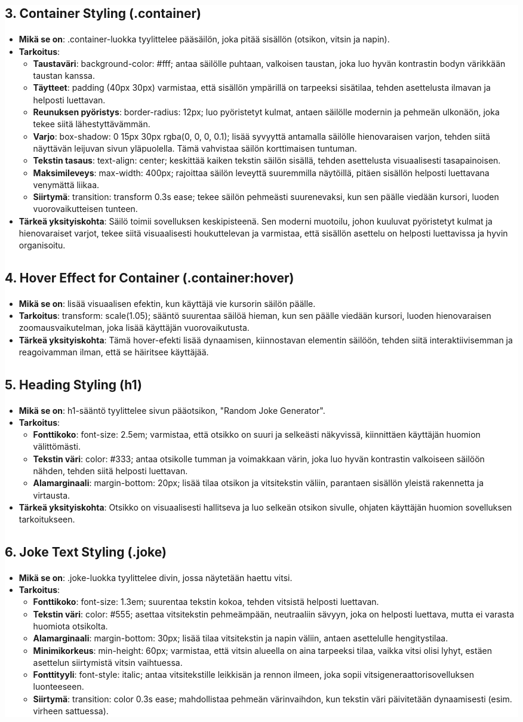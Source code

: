 ## 3. Container Styling (.container)

- **Mikä se on**: .container-luokka tyylittelee pääsäilön, joka pitää sisällön (otsikon, vitsin ja napin).
- **Tarkoitus**:
  - **Taustaväri**: background-color: #fff; antaa säilölle puhtaan, valkoisen taustan, joka luo hyvän kontrastin bodyn värikkään taustan kanssa.
  - **Täytteet**: padding (40px 30px) varmistaa, että sisällön ympärillä on tarpeeksi sisätilaa, tehden asettelusta ilmavan ja helposti luettavan.
  - **Reunuksen pyöristys**: border-radius: 12px; luo pyöristetyt kulmat, antaen säilölle modernin ja pehmeän ulkonäön, joka tekee siitä lähestyttävämmän.
  - **Varjo**: box-shadow: 0 15px 30px rgba(0, 0, 0, 0.1); lisää syvyyttä antamalla säilölle hienovaraisen varjon, tehden siitä näyttävän leijuvan sivun yläpuolella. Tämä vahvistaa säilön korttimaisen tuntuman.
  - **Tekstin tasaus**: text-align: center; keskittää kaiken tekstin säilön sisällä, tehden asettelusta visuaalisesti tasapainoisen.
  - **Maksimileveys**: max-width: 400px; rajoittaa säilön leveyttä suuremmilla näytöillä, pitäen sisällön helposti luettavana venymättä liikaa.
  - **Siirtymä**: transition: transform 0.3s ease; tekee säilön pehmeästi suurenevaksi, kun sen päälle viedään kursori, luoden vuorovaikutteisen tunteen.
- **Tärkeä yksityiskohta**: Säilö toimii sovelluksen keskipisteenä. Sen moderni muotoilu, johon kuuluvat pyöristetyt kulmat ja hienovaraiset varjot, tekee siitä visuaalisesti houkuttelevan ja varmistaa, että sisällön asettelu on helposti luettavissa ja hyvin organisoitu.

## 4. Hover Effect for Container (.container:hover)

- **Mikä se on**: lisää visuaalisen efektin, kun käyttäjä vie kursorin säilön päälle.
- **Tarkoitus**: transform: scale(1.05); sääntö suurentaa säilöä hieman, kun sen päälle viedään kursori, luoden hienovaraisen zoomausvaikutelman, joka lisää käyttäjän vuorovaikutusta.
- **Tärkeä yksityiskohta**: Tämä hover-efekti lisää dynaamisen, kiinnostavan elementin säilöön, tehden siitä interaktiivisemman ja reagoivamman ilman, että se häiritsee käyttäjää.

## 5. Heading Styling (h1)

- **Mikä se on**: h1-sääntö tyylittelee sivun pääotsikon, "Random Joke Generator".
- **Tarkoitus**:
  - **Fonttikoko**: font-size: 2.5em; varmistaa, että otsikko on suuri ja selkeästi näkyvissä, kiinnittäen käyttäjän huomion välittömästi.
  - **Tekstin väri**: color: #333; antaa otsikolle tumman ja voimakkaan värin, joka luo hyvän kontrastin valkoiseen säilöön nähden, tehden siitä helposti luettavan.
  - **Alamarginaali**: margin-bottom: 20px; lisää tilaa otsikon ja vitsitekstin väliin, parantaen sisällön yleistä rakennetta ja virtausta.
- **Tärkeä yksityiskohta**: Otsikko on visuaalisesti hallitseva ja luo selkeän otsikon sivulle, ohjaten käyttäjän huomion sovelluksen tarkoitukseen.

## 6. Joke Text Styling (.joke)

- **Mikä se on**: .joke-luokka tyylittelee divin, jossa näytetään haettu vitsi.
- **Tarkoitus**:
  - **Fonttikoko**: font-size: 1.3em; suurentaa tekstin kokoa, tehden vitsistä helposti luettavan.
  - **Tekstin väri**: color: #555; asettaa vitsitekstin pehmeämpään, neutraaliin sävyyn, joka on helposti luettava, mutta ei varasta huomiota otsikolta.
  - **Alamarginaali**: margin-bottom: 30px; lisää tilaa vitsitekstin ja napin väliin, antaen asettelulle hengitystilaa.
  - **Minimikorkeus**: min-height: 60px; varmistaa, että vitsin alueella on aina tarpeeksi tilaa, vaikka vitsi olisi lyhyt, estäen asettelun siirtymistä vitsin vaihtuessa.
  - **Fonttityyli**: font-style: italic; antaa vitsitekstille leikkisän ja rennon ilmeen, joka sopii vitsigeneraattorisovelluksen luonteeseen.
  - **Siirtymä**: transition: color 0.3s ease; mahdollistaa pehmeän värinvaihdon, kun tekstin väri päivitetään dynaamisesti (esim. virheen sattuessa).